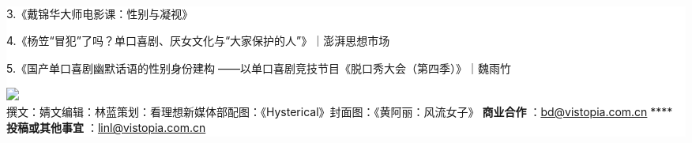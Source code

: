 3.《戴锦华大师电影课：性别与凝视》

4.《杨笠“冒犯”了吗？单口喜剧、厌女文化与“大家保护的人”》｜澎湃思想市场

5.《国产单口喜剧幽默话语的性别身份建构 ——以单口喜剧竞技节目《脱口秀大会（第四季）》｜魏雨竹

  

![](https://mmbiz.qpic.cn/mmbiz_png/aP7vrTpXJxRA0ViaNRqia18YGj5LgX4VSibCtkY28xLiaOEanibJrx7E0bWiaH8tRc0WkaCZ35VoiabPsr0urCBdAzT9Q/640?wx_fmt=other&tp;=webp&wxfrom;=5&wx;_lazy=1&wx;_co=1)  
撰文：婧文编辑：林蓝策划：看理想新媒体部配图：《Hysterical》封面图：《黄阿丽：风流女子》 **商业合作** ：bd@vistopia.com.cn
**** **投稿或其他事宜** ：linl@vistopia.com.cn

